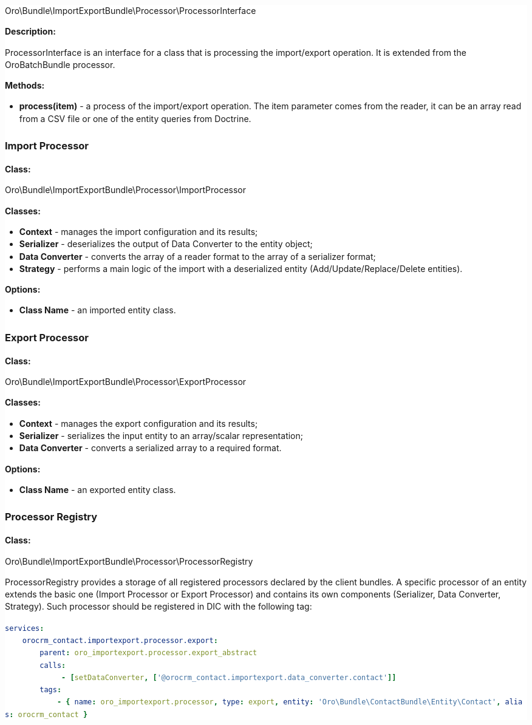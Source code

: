 Oro\\Bundle\\ImportExportBundle\\Processor\\ProcessorInterface

**Description:**

ProcessorInterface is an interface for a class that is processing the import/export operation. It is extended from the OroBatchBundle processor.

**Methods:**

* **process(item)** - a process of the import/export operation. The item parameter comes from the reader, it can be an array read from a CSV file or one of the entity queries from Doctrine.

### Import Processor

**Class:**

Oro\\Bundle\\ImportExportBundle\\Processor\\ImportProcessor

**Classes:**

* **Context** - manages the import configuration and its results;
* **Serializer** - deserializes the output of Data Converter to the entity object;
* **Data Converter** - converts the array of a reader format to the array of a serializer format;
* **Strategy** - performs a main logic of the import with a deserialized entity (Add/Update/Replace/Delete entities).

**Options:**

* **Class Name** - an imported entity class.

### Export Processor

**Class:**

Oro\\Bundle\\ImportExportBundle\\Processor\\ExportProcessor

**Classes:**

* **Context** - manages the export configuration and its results;
* **Serializer** - serializes the input entity to an array/scalar representation;
* **Data Converter** - converts a serialized array to a required format.

**Options:**

* **Class Name** - an exported entity class.

### Processor Registry

**Class:**

Oro\\Bundle\\ImportExportBundle\\Processor\\ProcessorRegistry

ProcessorRegistry provides a storage of all registered processors declared by the client bundles. A specific processor of an entity extends the basic one (Import Processor or Export Processor) and contains its own components (Serializer, Data Converter, Strategy). Such processor should be registered in DIC with the following tag:

```yaml
services:
    orocrm_contact.importexport.processor.export:
        parent: oro_importexport.processor.export_abstract
        calls:
             - [setDataConverter, ['@orocrm_contact.importexport.data_converter.contact']]
        tags:
            - { name: oro_importexport.processor, type: export, entity: 'Oro\Bundle\ContactBundle\Entity\Contact', alias: orocrm_contact }
```
